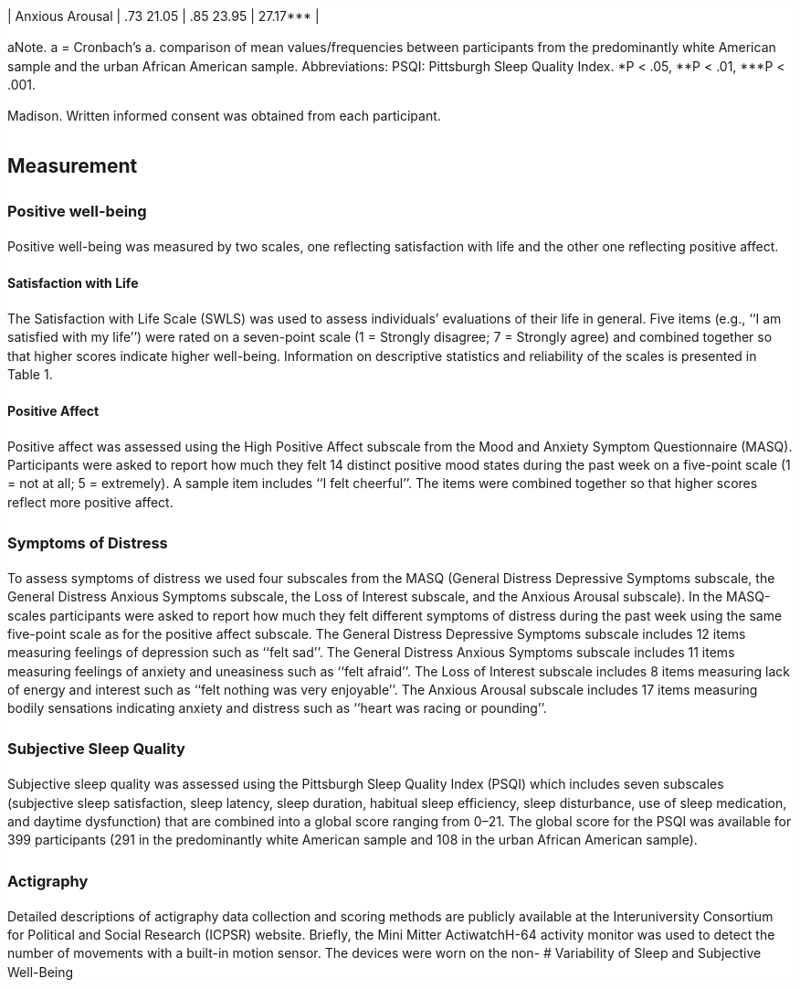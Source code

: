 | Anxious Arousal                                             | .73 21.05                              | .85 23.95                            | 27.17***    |

aNote. a = Cronbach’s a. comparison of mean values/frequencies between participants from the predominantly white American sample and the urban African American sample. Abbreviations: PSQI: Pittsburgh Sleep Quality Index. *P < .05, **P < .01, ***P < .001.

Madison. Written informed consent was obtained from each participant.

## Measurement

### Positive well-being
Positive well-being was measured by two scales, one reflecting satisfaction with life and the other one reflecting positive affect.

#### Satisfaction with Life
The Satisfaction with Life Scale (SWLS) was used to assess individuals’ evaluations of their life in general. Five items (e.g., ‘‘I am satisfied with my life’’) were rated on a seven-point scale (1 = Strongly disagree; 7 = Strongly agree) and combined together so that higher scores indicate higher well-being. Information on descriptive statistics and reliability of the scales is presented in Table 1.

#### Positive Affect
Positive affect was assessed using the High Positive Affect subscale from the Mood and Anxiety Symptom Questionnaire (MASQ). Participants were asked to report how much they felt 14 distinct positive mood states during the past week on a five-point scale (1 = not at all; 5 = extremely). A sample item includes ‘‘I felt cheerful’’. The items were combined together so that higher scores reflect more positive affect.

### Symptoms of Distress
To assess symptoms of distress we used four subscales from the MASQ (General Distress Depressive Symptoms subscale, the General Distress Anxious Symptoms subscale, the Loss of Interest subscale, and the Anxious Arousal subscale). In the MASQ-scales participants were asked to report how much they felt different symptoms of distress during the past week using the same five-point scale as for the positive affect subscale. The General Distress Depressive Symptoms subscale includes 12 items measuring feelings of depression such as ‘‘felt sad’’. The General Distress Anxious Symptoms subscale includes 11 items measuring feelings of anxiety and uneasiness such as ‘‘felt afraid’’. The Loss of Interest subscale includes 8 items measuring lack of energy and interest such as ‘‘felt nothing was very enjoyable’’. The Anxious Arousal subscale includes 17 items measuring bodily sensations indicating anxiety and distress such as ‘‘heart was racing or pounding’’.

### Subjective Sleep Quality
Subjective sleep quality was assessed using the Pittsburgh Sleep Quality Index (PSQI) which includes seven subscales (subjective sleep satisfaction, sleep latency, sleep duration, habitual sleep efficiency, sleep disturbance, use of sleep medication, and daytime dysfunction) that are combined into a global score ranging from 0–21. The global score for the PSQI was available for 399 participants (291 in the predominantly white American sample and 108 in the urban African American sample).

### Actigraphy
Detailed descriptions of actigraphy data collection and scoring methods are publicly available at the Interuniversity Consortium for Political and Social Research (ICPSR) website. Briefly, the Mini Mitter ActiwatchH-64 activity monitor was used to detect the number of movements with a built-in motion sensor. The devices were worn on the non- # Variability of Sleep and Subjective Well-Being
